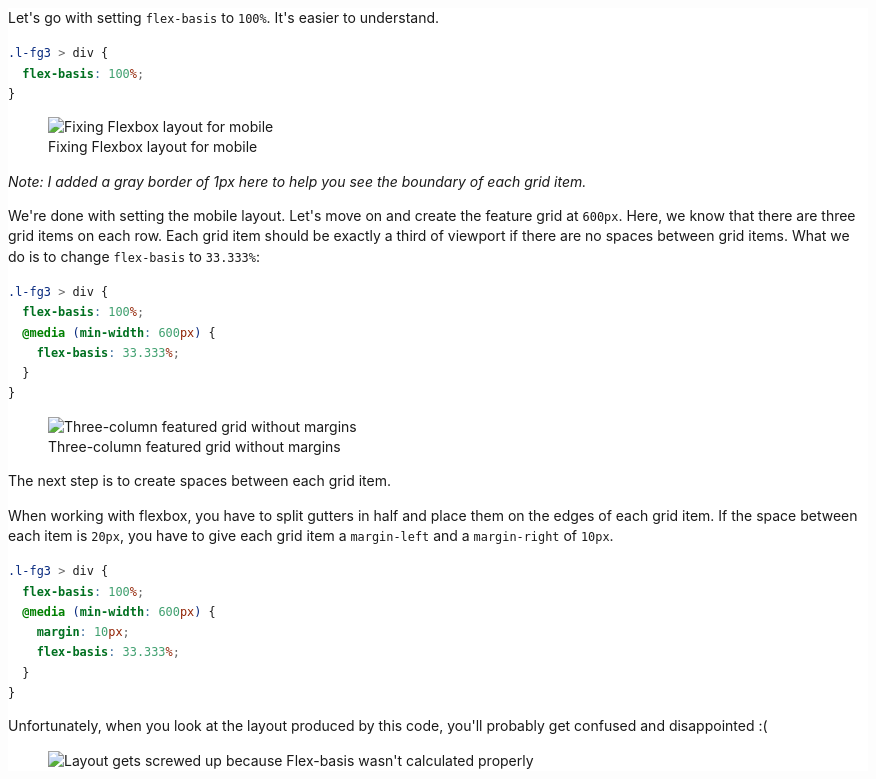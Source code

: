Let's go with setting `flex-basis` to `100%`. It's easier to understand.

```scss
.l-fg3 > div {
  flex-basis: 100%;
}
```

<figure>
  <img src="/images/2016/html-grids-to-css-grids/l-fg-mobile.png" alt="Fixing Flexbox layout for mobile">

  <figcaption>Fixing Flexbox layout for mobile</figcaption>
</figure>

*Note: I added a gray border of 1px here to help you see the boundary of each grid item.*

We're done with setting the mobile layout. Let's move on and create the feature grid at `600px`. Here, we know that there are three grid items on each row. Each grid item should be exactly a third of viewport if there are no spaces between grid items. What we do is to change `flex-basis` to `33.333%`:

```scss
.l-fg3 > div {
  flex-basis: 100%;
  @media (min-width: 600px) {
    flex-basis: 33.333%;
  }
}
```

<figure>
  <img src="/images/2016/html-grids-to-css-grids/l-fg-1.png" alt="Three-column featured grid without margins">

  <figcaption>Three-column featured grid without margins</figcaption>
</figure>

The next step is to create spaces between each grid item.

When working with flexbox, you have to split gutters in half and place them on the edges of each grid item. If the space between each item is `20px`, you have to give each grid item a `margin-left` and a `margin-right` of `10px`.

```scss
.l-fg3 > div {
  flex-basis: 100%;
  @media (min-width: 600px) {
    margin: 10px;
    flex-basis: 33.333%;
  }
}
```

Unfortunately, when you look at the layout produced by this code, you'll probably get confused and disappointed :(

<figure>
  <img src="/images/2016/html-grids-to-css-grids/l-fg-2.png" alt="Layout gets screwed up because Flex-basis wasn't calculated properly">

